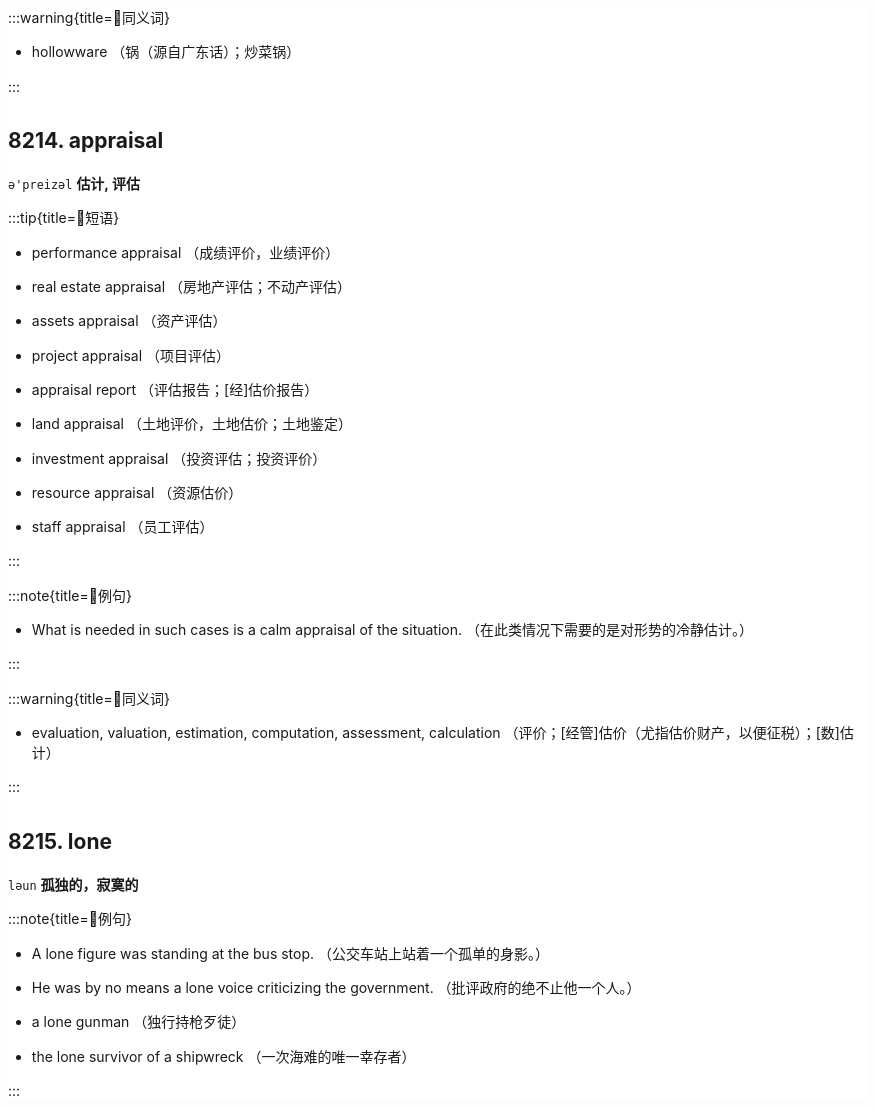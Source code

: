 :::warning{title=🤔同义词}

- hollowware （锅（源自广东话）；炒菜锅）

:::


## 8214. appraisal

`ə'preizəl`  **估计, 评估**

:::tip{title=🤩短语}

- performance appraisal （成绩评价，业绩评价）

- real estate appraisal （房地产评估；不动产评估）

- assets appraisal （资产评估）

- project appraisal （项目评估）

- appraisal report （评估报告；[经]估价报告）

- land appraisal （土地评价，土地估价；土地鉴定）

- investment appraisal （投资评估；投资评价）

- resource appraisal （资源估价）

- staff appraisal （员工评估）

:::

:::note{title=🎤例句}

- What is needed in such cases is a calm appraisal of the situation. （在此类情况下需要的是对形势的冷静估计。）

:::

:::warning{title=🤔同义词}

- evaluation, valuation, estimation, computation, assessment, calculation （评价；[经管]估价（尤指估价财产，以便征税）；[数]估计）

:::


## 8215. lone

`ləun`  **孤独的，寂寞的**

:::note{title=🎤例句}

- A lone figure was standing at the bus stop. （公交车站上站着一个孤单的身影。）

- He was by no means a lone voice criticizing the government. （批评政府的绝不止他一个人。）

- a lone gunman  （独行持枪歹徒）

- the lone survivor of a shipwreck （一次海难的唯一幸存者）

:::
